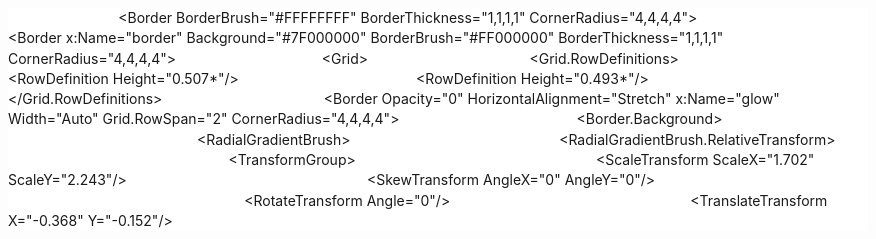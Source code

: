 &nbsp;&nbsp;&nbsp;&nbsp;&nbsp;&nbsp;&nbsp;&nbsp;&nbsp;&nbsp;&nbsp;&nbsp;&nbsp;&nbsp;&nbsp;&nbsp;&nbsp;&nbsp;&nbsp;&nbsp;&nbsp;&nbsp;&nbsp;&nbsp;&nbsp;&nbsp;&nbsp;&nbsp;&lt;Border BorderBrush=&quot;#FFFFFFFF&quot; BorderThickness=&quot;1,1,1,1&quot; CornerRadius=&quot;4,4,4,4&quot;&gt;
&nbsp;&nbsp;&nbsp;&nbsp;&nbsp;&nbsp;&nbsp;&nbsp;&nbsp;&nbsp;&nbsp;&nbsp;&nbsp;&nbsp;&nbsp;&nbsp;&nbsp;&nbsp;&nbsp;&nbsp;&nbsp;&nbsp;&nbsp;&nbsp;&nbsp;&nbsp;&nbsp;&nbsp;&nbsp;&nbsp;&nbsp; &lt;Border x:Name=&quot;border&quot; Background=&quot;#7F000000&quot; BorderBrush=&quot;#FF000000&quot; BorderThickness=&quot;1,1,1,1&quot; CornerRadius=&quot;4,4,4,4&quot;&gt;
&nbsp;&nbsp;&nbsp;&nbsp;&nbsp;&nbsp;&nbsp;&nbsp;&nbsp;&nbsp;&nbsp;&nbsp;&nbsp;&nbsp;&nbsp;&nbsp;&nbsp;&nbsp;&nbsp;&nbsp;&nbsp;&nbsp;&nbsp;&nbsp;&nbsp;&nbsp;&nbsp;&nbsp;&nbsp;&nbsp;&nbsp;&nbsp;&nbsp;&nbsp;&nbsp; &lt;Grid&gt;
&nbsp;&nbsp;&nbsp;&nbsp;&nbsp;&nbsp;&nbsp;&nbsp;&nbsp;&nbsp;&nbsp;&nbsp;&nbsp;&nbsp;&nbsp;&nbsp;&nbsp;&nbsp;&nbsp;&nbsp;&nbsp;&nbsp;&nbsp;&nbsp;&nbsp;&nbsp;&nbsp;&nbsp;&nbsp;&nbsp;&nbsp;&nbsp;&nbsp;&nbsp;&nbsp; &nbsp;&nbsp;&nbsp;&nbsp;&lt;Grid.RowDefinitions&gt;
&nbsp;&nbsp;&nbsp;&nbsp;&nbsp;&nbsp;&nbsp;&nbsp;&nbsp;&nbsp;&nbsp;&nbsp;&nbsp;&nbsp;&nbsp;&nbsp;&nbsp;&nbsp;&nbsp;&nbsp;&nbsp;&nbsp;&nbsp;&nbsp;&nbsp;&nbsp;&nbsp;&nbsp;&nbsp;&nbsp;&nbsp;&nbsp;&nbsp;&nbsp;&nbsp;&nbsp;&nbsp;&nbsp;&nbsp;&nbsp;&nbsp;&nbsp;&nbsp; &lt;RowDefinition Height=&quot;0.507*&quot;/&gt;
&nbsp;&nbsp;&nbsp;&nbsp;&nbsp;&nbsp;&nbsp;&nbsp;&nbsp;&nbsp;&nbsp;&nbsp;&nbsp;&nbsp;&nbsp;&nbsp;&nbsp;&nbsp;&nbsp;&nbsp;&nbsp;&nbsp;&nbsp;&nbsp;&nbsp;&nbsp;&nbsp;&nbsp;&nbsp;&nbsp;&nbsp;&nbsp;&nbsp;&nbsp;&nbsp;&nbsp;&nbsp;&nbsp;&nbsp;&nbsp;&nbsp;&nbsp;&nbsp; &lt;RowDefinition Height=&quot;0.493*&quot;/&gt;
&nbsp;&nbsp;&nbsp;&nbsp;&nbsp;&nbsp;&nbsp;&nbsp;&nbsp;&nbsp;&nbsp;&nbsp;&nbsp;&nbsp;&nbsp;&nbsp;&nbsp;&nbsp;&nbsp;&nbsp;&nbsp;&nbsp;&nbsp;&nbsp;&nbsp;&nbsp;&nbsp;&nbsp;&nbsp;&nbsp;&nbsp;&nbsp;&nbsp;&nbsp;&nbsp;&nbsp;&nbsp;&nbsp;&nbsp; &lt;/Grid.RowDefinitions&gt;
&nbsp;&nbsp;&nbsp;&nbsp;&nbsp;&nbsp;&nbsp;&nbsp;&nbsp;&nbsp;&nbsp;&nbsp; &nbsp;&nbsp;&nbsp;&nbsp;&nbsp;&nbsp;&nbsp;&nbsp;&nbsp;&nbsp;&nbsp;&nbsp;&nbsp;&nbsp;&nbsp;&nbsp;&nbsp;&nbsp;&nbsp;&nbsp;&nbsp;&nbsp;&nbsp;&nbsp;&nbsp;&nbsp;&nbsp;&lt;Border Opacity=&quot;0&quot; HorizontalAlignment=&quot;Stretch&quot; x:Name=&quot;glow&quot; Width=&quot;Auto&quot; Grid.RowSpan=&quot;2&quot; CornerRadius=&quot;4,4,4,4&quot;&gt;
&nbsp;&nbsp;&nbsp;&nbsp;&nbsp;&nbsp;&nbsp;&nbsp;&nbsp;&nbsp;&nbsp;&nbsp;&nbsp;&nbsp;&nbsp;&nbsp;&nbsp;&nbsp;&nbsp;&nbsp;&nbsp;&nbsp;&nbsp;&nbsp;&nbsp;&nbsp;&nbsp;&nbsp;&nbsp;&nbsp;&nbsp;&nbsp;&nbsp;&nbsp;&nbsp;&nbsp;&nbsp;&nbsp;&nbsp;&nbsp;&nbsp;&nbsp;&nbsp; &lt;Border.Background&gt;
&nbsp;&nbsp;&nbsp;&nbsp;&nbsp;&nbsp;&nbsp;&nbsp;&nbsp;&nbsp;&nbsp;&nbsp;&nbsp;&nbsp;&nbsp;&nbsp;&nbsp;&nbsp;&nbsp;&nbsp;&nbsp;&nbsp;&nbsp;&nbsp;&nbsp;&nbsp;&nbsp;&nbsp;&nbsp;&nbsp;&nbsp;&nbsp;&nbsp;&nbsp;&nbsp;&nbsp;&nbsp;&nbsp;&nbsp;&nbsp;&nbsp;&nbsp;&nbsp;&nbsp;&nbsp;&nbsp; &nbsp;&lt;RadialGradientBrush&gt;
&nbsp;&nbsp;&nbsp;&nbsp;&nbsp;&nbsp;&nbsp;&nbsp;&nbsp;&nbsp;&nbsp;&nbsp;&nbsp;&nbsp;&nbsp;&nbsp;&nbsp;&nbsp;&nbsp;&nbsp;&nbsp;&nbsp;&nbsp;&nbsp;&nbsp;&nbsp;&nbsp;&nbsp;&nbsp;&nbsp;&nbsp;&nbsp;&nbsp;&nbsp;&nbsp;&nbsp;&nbsp;&nbsp;&nbsp;&nbsp;&nbsp;&nbsp;&nbsp;&nbsp;&nbsp;&nbsp;&nbsp;&nbsp;&nbsp;&nbsp;&nbsp; &lt;RadialGradientBrush.RelativeTransform&gt;
&nbsp;&nbsp;&nbsp;&nbsp;&nbsp;&nbsp;&nbsp;&nbsp;&nbsp;&nbsp;&nbsp;&nbsp;&nbsp;&nbsp;&nbsp;&nbsp;&nbsp;&nbsp;&nbsp;&nbsp;&nbsp;&nbsp;&nbsp;&nbsp;&nbsp;&nbsp;&nbsp;&nbsp;&nbsp;&nbsp;&nbsp;&nbsp;&nbsp;&nbsp;&nbsp;&nbsp;&nbsp;&nbsp;&nbsp;&nbsp;&nbsp;&nbsp;&nbsp;&nbsp;&nbsp;&nbsp;&nbsp;&nbsp;&nbsp;&nbsp;&nbsp;&nbsp;&nbsp;&nbsp;&nbsp; &lt;TransformGroup&gt;
&nbsp;&nbsp;&nbsp;&nbsp;&nbsp;&nbsp;&nbsp;&nbsp;&nbsp;&nbsp;&nbsp;&nbsp;&nbsp;&nbsp;&nbsp;&nbsp;&nbsp;&nbsp;&nbsp;&nbsp;&nbsp;&nbsp;&nbsp;&nbsp;&nbsp;&nbsp;&nbsp;&nbsp;&nbsp;&nbsp;&nbsp;&nbsp;&nbsp;&nbsp;&nbsp;&nbsp;&nbsp;&nbsp;&nbsp;&nbsp;&nbsp;&nbsp;&nbsp;&nbsp;&nbsp;&nbsp;&nbsp;&nbsp;&nbsp;&nbsp;&nbsp;&nbsp;&nbsp;&nbsp;&nbsp;&nbsp;&nbsp;&nbsp;&nbsp; &lt;ScaleTransform ScaleX=&quot;1.702&quot; ScaleY=&quot;2.243&quot;/&gt;
&nbsp;&nbsp;&nbsp;&nbsp;&nbsp;&nbsp;&nbsp;&nbsp;&nbsp;&nbsp;&nbsp;&nbsp;&nbsp;&nbsp;&nbsp;&nbsp;&nbsp;&nbsp;&nbsp;&nbsp;&nbsp;&nbsp;&nbsp;&nbsp;&nbsp;&nbsp;&nbsp;&nbsp;&nbsp;&nbsp;&nbsp;&nbsp;&nbsp;&nbsp;&nbsp;&nbsp;&nbsp;&nbsp;&nbsp;&nbsp;&nbsp;&nbsp;&nbsp;&nbsp;&nbsp;&nbsp;&nbsp;&nbsp;&nbsp;&nbsp;&nbsp;&nbsp;&nbsp;&nbsp;&nbsp;&nbsp;&nbsp;&nbsp;&nbsp; &lt;SkewTransform AngleX=&quot;0&quot; AngleY=&quot;0&quot;/&gt;
&nbsp;&nbsp;&nbsp;&nbsp;&nbsp;&nbsp;&nbsp;&nbsp;&nbsp;&nbsp;&nbsp;&nbsp;&nbsp;&nbsp;&nbsp;&nbsp;&nbsp;&nbsp;&nbsp;&nbsp;&nbsp;&nbsp;&nbsp;&nbsp;&nbsp;&nbsp;&nbsp;&nbsp;&nbsp;&nbsp;&nbsp;&nbsp;&nbsp;&nbsp;&nbsp;&nbsp;&nbsp;&nbsp;&nbsp;&nbsp;&nbsp;&nbsp;&nbsp;&nbsp;&nbsp;&nbsp;&nbsp;&nbsp;&nbsp;&nbsp;&nbsp;&nbsp;&nbsp;&nbsp;&nbsp;&nbsp;&nbsp;&nbsp;&nbsp; &lt;RotateTransform Angle=&quot;0&quot;/&gt;
&nbsp;&nbsp;&nbsp;&nbsp;&nbsp;&nbsp;&nbsp;&nbsp;&nbsp;&nbsp;&nbsp;&nbsp;&nbsp;&nbsp;&nbsp;&nbsp;&nbsp;&nbsp;&nbsp;&nbsp; &nbsp;&nbsp;&nbsp;&nbsp;&nbsp;&nbsp;&nbsp;&nbsp;&nbsp;&nbsp;&nbsp;&nbsp;&nbsp;&nbsp;&nbsp;&nbsp;&nbsp;&nbsp;&nbsp;&nbsp;&nbsp;&nbsp;&nbsp;&nbsp;&nbsp;&nbsp;&nbsp;&nbsp;&nbsp;&nbsp;&nbsp;&nbsp;&nbsp;&nbsp;&nbsp;&nbsp;&nbsp;&nbsp;&nbsp;&lt;TranslateTransform X=&quot;-0.368&quot; Y=&quot;-0.152&quot;/&gt;